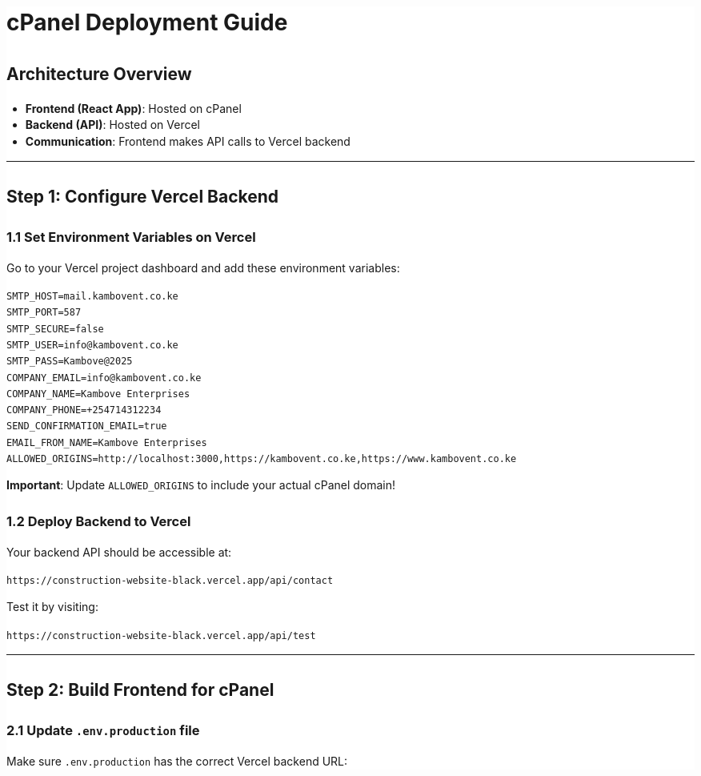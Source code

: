 # cPanel Deployment Guide

## Architecture Overview

- **Frontend (React App)**: Hosted on cPanel
- **Backend (API)**: Hosted on Vercel
- **Communication**: Frontend makes API calls to Vercel backend

---

## Step 1: Configure Vercel Backend

### 1.1 Set Environment Variables on Vercel

Go to your Vercel project dashboard and add these environment variables:

```
SMTP_HOST=mail.kambovent.co.ke
SMTP_PORT=587
SMTP_SECURE=false
SMTP_USER=info@kambovent.co.ke
SMTP_PASS=Kambove@2025
COMPANY_EMAIL=info@kambovent.co.ke
COMPANY_NAME=Kambove Enterprises
COMPANY_PHONE=+254714312234
SEND_CONFIRMATION_EMAIL=true
EMAIL_FROM_NAME=Kambove Enterprises
ALLOWED_ORIGINS=http://localhost:3000,https://kambovent.co.ke,https://www.kambovent.co.ke
```

**Important**: Update `ALLOWED_ORIGINS` to include your actual cPanel domain!

### 1.2 Deploy Backend to Vercel

Your backend API should be accessible at:
```
https://construction-website-black.vercel.app/api/contact
```

Test it by visiting:
```
https://construction-website-black.vercel.app/api/test
```

---

## Step 2: Build Frontend for cPanel

### 2.1 Update `.env.production` file

Make sure `.env.production` has the correct Vercel backend URL:
